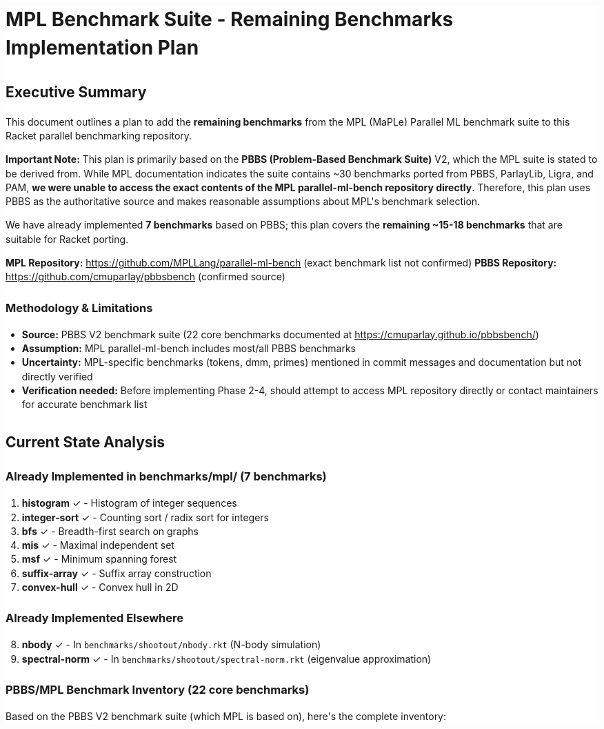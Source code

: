 # MPL Benchmark Suite - Remaining Benchmarks Implementation Plan

## Executive Summary

This document outlines a plan to add the **remaining benchmarks** from the MPL (MaPLe) Parallel ML benchmark suite to this Racket parallel benchmarking repository.

**Important Note:** This plan is primarily based on the **PBBS (Problem-Based Benchmark Suite)** V2, which the MPL suite is stated to be derived from. While MPL documentation indicates the suite contains ~30 benchmarks ported from PBBS, ParlayLib, Ligra, and PAM, **we were unable to access the exact contents of the MPL parallel-ml-bench repository directly**. Therefore, this plan uses PBBS as the authoritative source and makes reasonable assumptions about MPL's benchmark selection.

We have already implemented **7 benchmarks** based on PBBS; this plan covers the **remaining ~15-18 benchmarks** that are suitable for Racket porting.

**MPL Repository:** https://github.com/MPLLang/parallel-ml-bench (exact benchmark list not confirmed)
**PBBS Repository:** https://github.com/cmuparlay/pbbsbench (confirmed source)

### Methodology & Limitations

- **Source:** PBBS V2 benchmark suite (22 core benchmarks documented at https://cmuparlay.github.io/pbbsbench/)
- **Assumption:** MPL parallel-ml-bench includes most/all PBBS benchmarks
- **Uncertainty:** MPL-specific benchmarks (tokens, dmm, primes) mentioned in commit messages and documentation but not directly verified
- **Verification needed:** Before implementing Phase 2-4, should attempt to access MPL repository directly or contact maintainers for accurate benchmark list

## Current State Analysis

### Already Implemented in benchmarks/mpl/ (7 benchmarks)

1. **histogram** ✓ - Histogram of integer sequences
2. **integer-sort** ✓ - Counting sort / radix sort for integers
3. **bfs** ✓ - Breadth-first search on graphs
4. **mis** ✓ - Maximal independent set
5. **msf** ✓ - Minimum spanning forest
6. **suffix-array** ✓ - Suffix array construction
7. **convex-hull** ✓ - Convex hull in 2D

### Already Implemented Elsewhere

8. **nbody** ✓ - In `benchmarks/shootout/nbody.rkt` (N-body simulation)
9. **spectral-norm** ✓ - In `benchmarks/shootout/spectral-norm.rkt` (eigenvalue approximation)

### PBBS/MPL Benchmark Inventory (22 core benchmarks)

Based on the PBBS V2 benchmark suite (which MPL is based on), here's the complete inventory:
